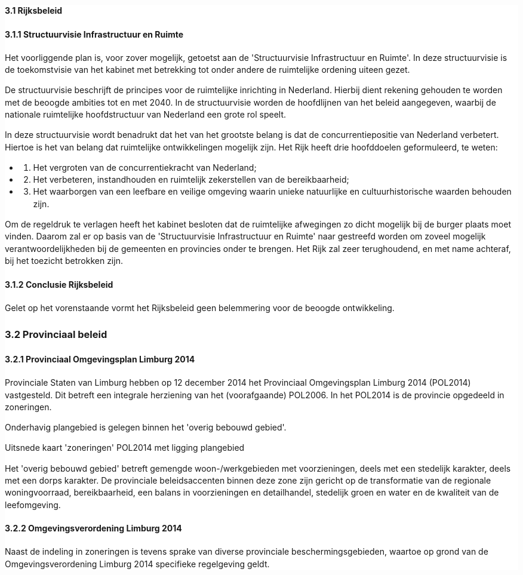 #### <span id="page-12-1"></span>**3.1 Rijksbeleid**

#### **3.1.1 Structuurvisie Infrastructuur en Ruimte**

<span id="page-12-2"></span>Het voorliggende plan is, voor zover mogelijk, getoetst aan de 'Structuurvisie Infrastructuur en Ruimte'. In deze structuurvisie is de toekomstvisie van het kabinet met betrekking tot onder andere de ruimtelijke ordening uiteen gezet.

De structuurvisie beschrijft de principes voor de ruimtelijke inrichting in Nederland. Hierbij dient rekening gehouden te worden met de beoogde ambities tot en met 2040. In de structuurvisie worden de hoofdlijnen van het beleid aangegeven, waarbij de nationale ruimtelijke hoofdstructuur van Nederland een grote rol speelt.

In deze structuurvisie wordt benadrukt dat het van het grootste belang is dat de concurrentiepositie van Nederland verbetert. Hiertoe is het van belang dat ruimtelijke ontwikkelingen mogelijk zijn. Het Rijk heeft drie hoofddoelen geformuleerd, te weten:

- 1. Het vergroten van de concurrentiekracht van Nederland;
- 2. Het verbeteren, instandhouden en ruimtelijk zekerstellen van de bereikbaarheid;
- 3. Het waarborgen van een leefbare en veilige omgeving waarin unieke natuurlijke en cultuurhistorische waarden behouden zijn.

Om de regeldruk te verlagen heeft het kabinet besloten dat de ruimtelijke afwegingen zo dicht mogelijk bij de burger plaats moet vinden. Daarom zal er op basis van de 'Structuurvisie Infrastructuur en Ruimte' naar gestreefd worden om zoveel mogelijk verantwoordelijkheden bij de gemeenten en provincies onder te brengen. Het Rijk zal zeer terughoudend, en met name achteraf, bij het toezicht betrokken zijn.

#### **3.1.2 Conclusie Rijksbeleid**

<span id="page-12-3"></span>Gelet op het vorenstaande vormt het Rijksbeleid geen belemmering voor de beoogde ontwikkeling.

### **3.2 Provinciaal beleid**

#### **3.2.1 Provinciaal Omgevingsplan Limburg 2014**

<span id="page-13-1"></span><span id="page-13-0"></span>Provinciale Staten van Limburg hebben op 12 december 2014 het Provinciaal Omgevingsplan Limburg 2014 (POL2014) vastgesteld. Dit betreft een integrale herziening van het (voorafgaande) POL2006. In het POL2014 is de provincie opgedeeld in zoneringen.

Onderhavig plangebied is gelegen binnen het 'overig bebouwd gebied'.

Uitsnede kaart 'zoneringen' POL2014 met ligging plangebied

Het 'overig bebouwd gebied' betreft gemengde woon-/werkgebieden met voorzieningen, deels met een stedelijk karakter, deels met een dorps karakter. De provinciale beleidsaccenten binnen deze zone zijn gericht op de transformatie van de regionale woningvoorraad, bereikbaarheid, een balans in voorzieningen en detailhandel, stedelijk groen en water en de kwaliteit van de leefomgeving.

#### **3.2.2 Omgevingsverordening Limburg 2014**

<span id="page-13-2"></span>Naast de indeling in zoneringen is tevens sprake van diverse provinciale beschermingsgebieden, waartoe op grond van de Omgevingsverordening Limburg 2014 specifieke regelgeving geldt.
